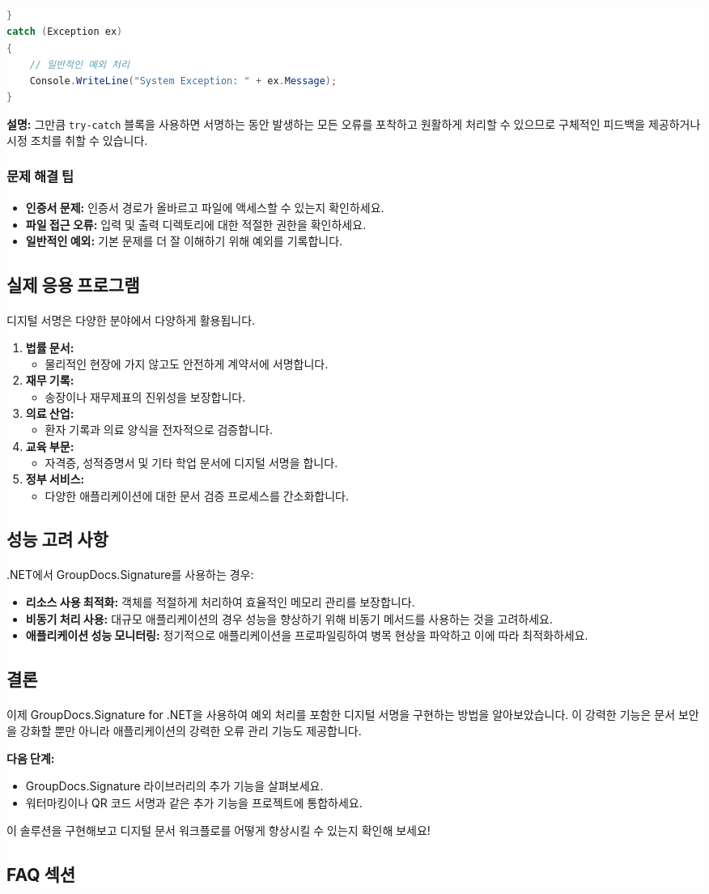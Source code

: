 ```csharp
}
catch (Exception ex)
{
    // 일반적인 예외 처리
    Console.WriteLine("System Exception: " + ex.Message);
}
```

**설명:** 
그만큼 `try-catch` 블록을 사용하면 서명하는 동안 발생하는 모든 오류를 포착하고 원활하게 처리할 수 있으므로 구체적인 피드백을 제공하거나 시정 조치를 취할 수 있습니다.

### 문제 해결 팁

- **인증서 문제:** 인증서 경로가 올바르고 파일에 액세스할 수 있는지 확인하세요.
- **파일 접근 오류:** 입력 및 출력 디렉토리에 대한 적절한 권한을 확인하세요.
- **일반적인 예외:** 기본 문제를 더 잘 이해하기 위해 예외를 기록합니다.

## 실제 응용 프로그램

디지털 서명은 다양한 분야에서 다양하게 활용됩니다.

1. **법률 문서:**
   - 물리적인 현장에 가지 않고도 안전하게 계약서에 서명합니다.
2. **재무 기록:**
   - 송장이나 재무제표의 진위성을 보장합니다.
3. **의료 산업:**
   - 환자 기록과 의료 양식을 전자적으로 검증합니다.
4. **교육 부문:**
   - 자격증, 성적증명서 및 기타 학업 문서에 디지털 서명을 합니다.
5. **정부 서비스:**
   - 다양한 애플리케이션에 대한 문서 검증 프로세스를 간소화합니다.

## 성능 고려 사항

.NET에서 GroupDocs.Signature를 사용하는 경우:

- **리소스 사용 최적화:** 객체를 적절하게 처리하여 효율적인 메모리 관리를 보장합니다.
- **비동기 처리 사용:** 대규모 애플리케이션의 경우 성능을 향상하기 위해 비동기 메서드를 사용하는 것을 고려하세요.
- **애플리케이션 성능 모니터링:** 정기적으로 애플리케이션을 프로파일링하여 병목 현상을 파악하고 이에 따라 최적화하세요.

## 결론

이제 GroupDocs.Signature for .NET을 사용하여 예외 처리를 포함한 디지털 서명을 구현하는 방법을 알아보았습니다. 이 강력한 기능은 문서 보안을 강화할 뿐만 아니라 애플리케이션의 강력한 오류 관리 기능도 제공합니다.

**다음 단계:**
- GroupDocs.Signature 라이브러리의 추가 기능을 살펴보세요.
- 워터마킹이나 QR 코드 서명과 같은 추가 기능을 프로젝트에 통합하세요.

이 솔루션을 구현해보고 디지털 문서 워크플로를 어떻게 향상시킬 수 있는지 확인해 보세요!

## FAQ 섹션
